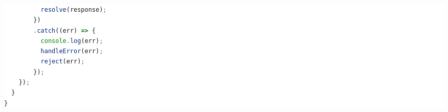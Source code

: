 ```js
          resolve(response);
        })
        .catch((err) => {
          console.log(err);
          handleError(err);
          reject(err);
        });
    });
  }
}
```
